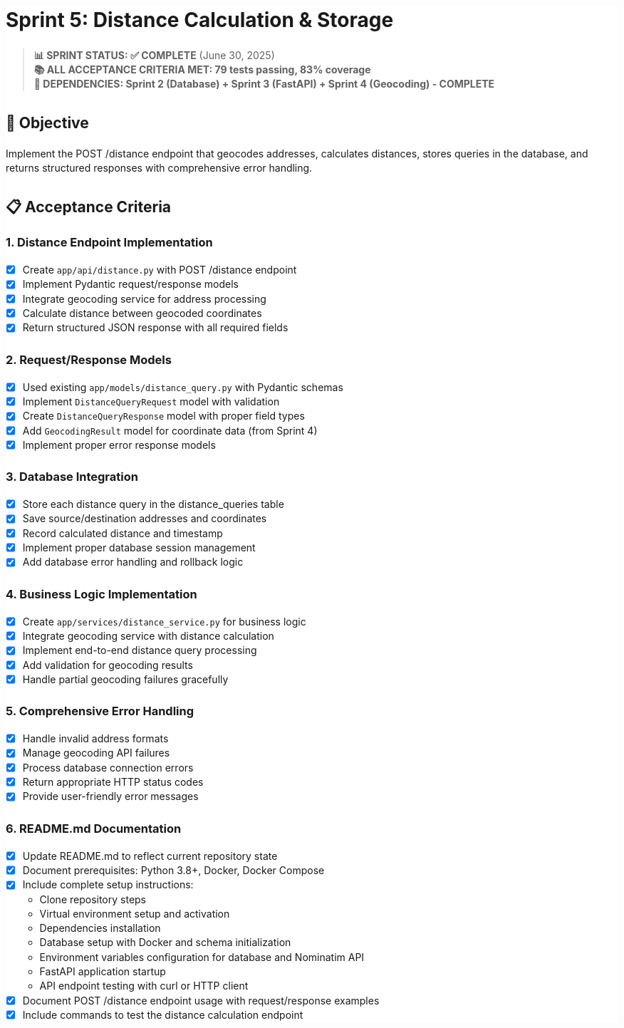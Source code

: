 # Sprint 5: Distance Calculation & Storage

> **📊 SPRINT STATUS: ✅ COMPLETE** (June 30, 2025)  
> **📚 ALL ACCEPTANCE CRITERIA MET: 79 tests passing, 83% coverage**  
> **🔗 DEPENDENCIES: Sprint 2 (Database) + Sprint 3 (FastAPI) + Sprint 4 (Geocoding) - COMPLETE**

## 🎯 Objective
Implement the POST /distance endpoint that geocodes addresses, calculates distances, stores queries in the database, and returns structured responses with comprehensive error handling.

## 📋 Acceptance Criteria

### 1. Distance Endpoint Implementation
- [x] Create `app/api/distance.py` with POST /distance endpoint
- [x] Implement Pydantic request/response models
- [x] Integrate geocoding service for address processing
- [x] Calculate distance between geocoded coordinates
- [x] Return structured JSON response with all required fields

### 2. Request/Response Models
- [x] Used existing `app/models/distance_query.py` with Pydantic schemas
- [x] Implement `DistanceQueryRequest` model with validation
- [x] Create `DistanceQueryResponse` model with proper field types
- [x] Add `GeocodingResult` model for coordinate data (from Sprint 4)
- [x] Implement proper error response models

### 3. Database Integration
- [x] Store each distance query in the distance_queries table
- [x] Save source/destination addresses and coordinates
- [x] Record calculated distance and timestamp
- [x] Implement proper database session management
- [x] Add database error handling and rollback logic

### 4. Business Logic Implementation
- [x] Create `app/services/distance_service.py` for business logic
- [x] Integrate geocoding service with distance calculation
- [x] Implement end-to-end distance query processing
- [x] Add validation for geocoding results
- [x] Handle partial geocoding failures gracefully

### 5. Comprehensive Error Handling
- [x] Handle invalid address formats
- [x] Manage geocoding API failures
- [x] Process database connection errors
- [x] Return appropriate HTTP status codes
- [x] Provide user-friendly error messages

### 6. README.md Documentation
- [x] Update README.md to reflect current repository state
- [x] Document prerequisites: Python 3.8+, Docker, Docker Compose
- [x] Include complete setup instructions:
  - Clone repository steps
  - Virtual environment setup and activation
  - Dependencies installation
  - Database setup with Docker and schema initialization
  - Environment variables configuration for database and Nominatim API
  - FastAPI application startup
  - API endpoint testing with curl or HTTP client
- [x] Document POST /distance endpoint usage with request/response examples
- [x] Include commands to test the distance calculation endpoint
